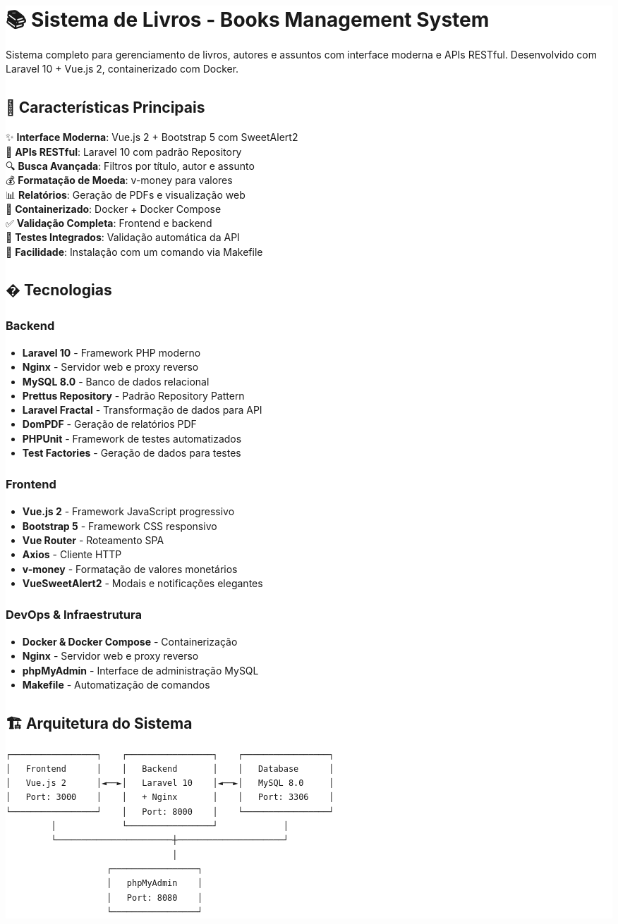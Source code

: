# 📚 Sistema de Livros - Books Management System

Sistema completo para gerenciamento de livros, autores e assuntos com interface moderna e APIs RESTful. Desenvolvido com Laravel 10 + Vue.js 2, containerizado com Docker.

## 🌟 Características Principais

✨ **Interface Moderna**: Vue.js 2 + Bootstrap 5 com SweetAlert2  
🚀 **APIs RESTful**: Laravel 10 com padrão Repository  
🔍 **Busca Avançada**: Filtros por título, autor e assunto  
💰 **Formatação de Moeda**: v-money para valores  
📊 **Relatórios**: Geração de PDFs e visualização web  
🐳 **Containerizado**: Docker + Docker Compose  
✅ **Validação Completa**: Frontend e backend  
🧪 **Testes Integrados**: Validação automática da API  
🔧 **Facilidade**: Instalação com um comando via Makefile  

## � Tecnologias

### Backend
- **Laravel 10** - Framework PHP moderno
- **Nginx** - Servidor web e proxy reverso
- **MySQL 8.0** - Banco de dados relacional
- **Prettus Repository** - Padrão Repository Pattern
- **Laravel Fractal** - Transformação de dados para API
- **DomPDF** - Geração de relatórios PDF
- **PHPUnit** - Framework de testes automatizados
- **Test Factories** - Geração de dados para testes

### Frontend
- **Vue.js 2** - Framework JavaScript progressivo
- **Bootstrap 5** - Framework CSS responsivo
- **Vue Router** - Roteamento SPA
- **Axios** - Cliente HTTP
- **v-money** - Formatação de valores monetários
- **VueSweetAlert2** - Modais e notificações elegantes

### DevOps & Infraestrutura
- **Docker & Docker Compose** - Containerização
- **Nginx** - Servidor web e proxy reverso
- **phpMyAdmin** - Interface de administração MySQL
- **Makefile** - Automatização de comandos

## 🏗 Arquitetura do Sistema

```
┌─────────────────┐    ┌─────────────────┐    ┌─────────────────┐
│   Frontend      │    │   Backend       │    │   Database      │
│   Vue.js 2      │◄──►│   Laravel 10    │◄──►│   MySQL 8.0     │
│   Port: 3000    │    │   + Nginx       │    │   Port: 3306    │
└─────────────────┘    │   Port: 8000    │    └─────────────────┘
         │             └─────────────────┘             │
         └───────────────────────┼─────────────────────┘
                                 │
                    ┌─────────────────┐
                    │   phpMyAdmin    │
                    │   Port: 8080    │
                    └─────────────────┘
```
